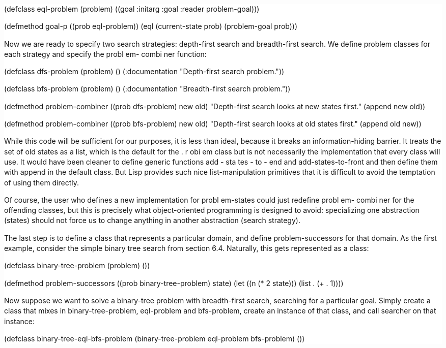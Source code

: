 (defclass eql-problem (problem) 
((goal :initarg :goal :reader problem-goal))) 

(defmethod goal-p ((prob eql-problem)) 
(eql (current-state prob) (problem-goal prob))) 

Now we are ready to specify two search strategies: depth-first search and 
breadth-first search. We define problem classes for each strategy and specify the 
probl em- combi ner function: 

(defclass dfs-problem (problem) () 
(:documentation "Depth-first search problem.")) 

(defclass bfs-problem (problem) () 
(:documentation "Breadth-first search problem.")) 

(defmethod problem-combiner ((prob dfs-problem) new old) 
"Depth-first search looks at new states first." 
(append new old)) 

(defmethod problem-combiner ((prob bfs-problem) new old) 
"Depth-first search looks at old states first." 
(append old new)) 

While this code will be sufficient for our purposes, it is less than ideal, because it 
breaks an information-hiding barrier. It treats the set of old states as a list, which is the 
default for the . r obi em class but is not necessarily the implementation that every class 
will use. It would have been cleaner to define generic functions add - sta tes - to - end 
and add-states-to-front and then define them with append in the default class. 
But Lisp provides such nice list-manipulation primitives that it is difficult to avoid 
the temptation of using them directly. 

Of course, the user who defines a new implementation for probl em-states 
could just redefine probl em- combi ner for the offending classes, but this is precisely 
what object-oriented programming is designed to avoid: specializing one abstraction 
(states) should not force us to change anything in another abstraction (search 
strategy). 

<a id='page-451'></a>
The last step is to define a class that represents a particular domain, and define 
problem-successors for that domain. As the first example, consider the simple 
binary tree search from section 6.4. Naturally, this gets represented as a class: 

(defclass binary-tree-problem (problem) ()) 

(defmethod problem-successors ((prob binary-tree-problem) state) 
(let ((n (* 2 state))) 
(list . (+ . 1)))) 

Now suppose we want to solve a binary-tree problem with breadth-first search, 
searching for a particular goal. Simply create a class that mixes in 
binary-tree-problem, eql-problem and bfs-problem, create an instance of that 
class, and call searcher on that instance: 

(defclass binary-tree-eql-bfs-problem 
(binary-tree-problem eql-problem bfs-problem) ()) 

